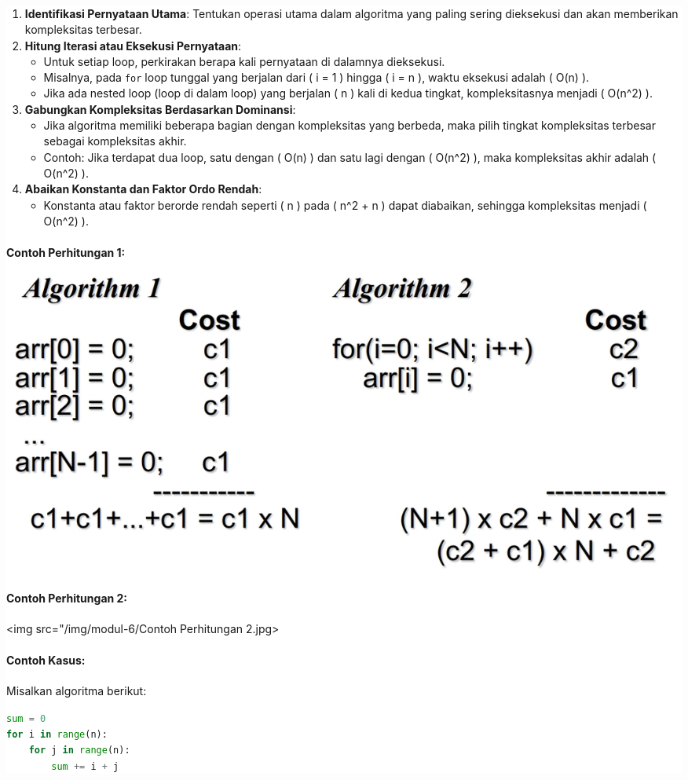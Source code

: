 1. **Identifikasi Pernyataan Utama**: Tentukan operasi utama dalam algoritma yang paling sering dieksekusi dan akan memberikan kompleksitas terbesar.
2. **Hitung Iterasi atau Eksekusi Pernyataan**:
   - Untuk setiap loop, perkirakan berapa kali pernyataan di dalamnya dieksekusi.
   - Misalnya, pada `for` loop tunggal yang berjalan dari \( i = 1 \) hingga \( i = n \), waktu eksekusi adalah \( O(n) \).
   - Jika ada nested loop (loop di dalam loop) yang berjalan \( n \) kali di kedua tingkat, kompleksitasnya menjadi \( O(n^2) \).
3. **Gabungkan Kompleksitas Berdasarkan Dominansi**:
   - Jika algoritma memiliki beberapa bagian dengan kompleksitas yang berbeda, maka pilih tingkat kompleksitas terbesar sebagai kompleksitas akhir.
   - Contoh: Jika terdapat dua loop, satu dengan \( O(n) \) dan satu lagi dengan \( O(n^2) \), maka kompleksitas akhir adalah \( O(n^2) \).
4. **Abaikan Konstanta dan Faktor Ordo Rendah**:
   - Konstanta atau faktor berorde rendah seperti \( n \) pada \( n^2 + n \) dapat diabaikan, sehingga kompleksitas menjadi \( O(n^2) \).

#### Contoh Perhitungan 1:

<img src="/img/modul-6/Contoh Perhitungan.jpg">

#### Contoh Perhitungan 2:

<img src="/img/modul-6/Contoh Perhitungan 2.jpg>

#### Contoh Kasus:

Misalkan algoritma berikut:

```python
sum = 0
for i in range(n):
    for j in range(n):
        sum += i + j
```
